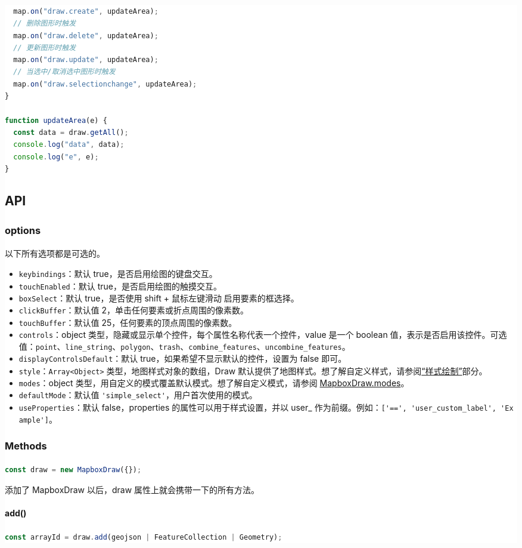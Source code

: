 ```js
  map.on("draw.create", updateArea);
  // 删除图形时触发
  map.on("draw.delete", updateArea);
  // 更新图形时触发
  map.on("draw.update", updateArea);
  // 当选中/取消选中图形时触发
  map.on("draw.selectionchange", updateArea);
}

function updateArea(e) {
  const data = draw.getAll();
  console.log("data", data);
  console.log("e", e);
}
```



## API

### options

以下所有选项都是可选的。

- `keybindings`：默认 true，是否启用绘图的键盘交互。
- `touchEnabled`：默认 true，是否启用绘图的触摸交互。
- `boxSelect`：默认 true，是否使用 shift + 鼠标左键滑动 启用要素的框选择。
- `clickBuffer`：默认值 2，单击任何要素或折点周围的像素数。
- `touchBuffer`：默认值 25，任何要素的顶点周围的像素数。
- `controls`：object 类型，隐藏或显示单个控件，每个属性名称代表一个控件，value 是一个 boolean 值，表示是否启用该控件。可选值：`point`、`line_string`、`polygon`、`trash`、`combine_features`、`uncombine_features`。
- `displayControlsDefault`：默认 true，如果希望不显示默认的控件，设置为 false 即可。
- `style`：`Array<Object>` 类型，地图样式对象的数组，Draw 默认提供了地图样式。想了解自定义样式，请参阅[“样式绘制”](https://github.com/mapbox/mapbox-gl-draw/blob/main/docs/EXAMPLES.md)部分。
- `modes`：object 类型，用自定义的模式覆盖默认模式。想了解自定义模式，请参阅 [MapboxDraw.modes](https://github.com/mapbox/mapbox-gl-draw/blob/main/docs/MODES.md)。
- `defaultMode`：默认值 `'simple_select'`，用户首次使用的模式。
- `useProperties`：默认 false，properties 的属性可以用于样式设置，并以 user_ 作为前缀。例如：`['==', 'user_custom_label', 'Example']`。



### Methods

```js
const draw = new MapboxDraw({});
```

添加了 MapboxDraw 以后，draw 属性上就会携带一下的所有方法。



#### add()

```js
const arrayId = draw.add(geojson | FeatureCollection | Geometry);
```
